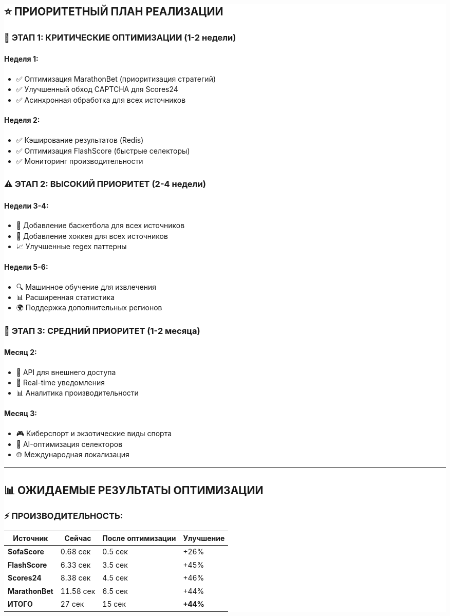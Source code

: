 
## ⭐ **ПРИОРИТЕТНЫЙ ПЛАН РЕАЛИЗАЦИИ**

### 🚨 **ЭТАП 1: КРИТИЧЕСКИЕ ОПТИМИЗАЦИИ (1-2 недели)**

#### **Неделя 1:**
- ✅ Оптимизация MarathonBet (приоритизация стратегий)
- ✅ Улучшенный обход CAPTCHA для Scores24
- ✅ Асинхронная обработка для всех источников

#### **Неделя 2:**
- ✅ Кэширование результатов (Redis)
- ✅ Оптимизация FlashScore (быстрые селекторы)
- ✅ Мониторинг производительности

### ⚠️ **ЭТАП 2: ВЫСОКИЙ ПРИОРИТЕТ (2-4 недели)**

#### **Недели 3-4:**
- 🏀 Добавление баскетбола для всех источников
- 🏒 Добавление хоккея для всех источников
- 📈 Улучшенные regex паттерны

#### **Недели 5-6:**
- 🔍 Машинное обучение для извлечения
- 📊 Расширенная статистика
- 🌍 Поддержка дополнительных регионов

### 🔶 **ЭТАП 3: СРЕДНИЙ ПРИОРИТЕТ (1-2 месяца)**

#### **Месяц 2:**
- 📱 API для внешнего доступа
- 🔔 Real-time уведомления
- 📊 Аналитика производительности

#### **Месяц 3:**
- 🎮 Киберспорт и экзотические виды спорта
- 🤖 AI-оптимизация селекторов
- 🌐 Международная локализация

---

## 📊 **ОЖИДАЕМЫЕ РЕЗУЛЬТАТЫ ОПТИМИЗАЦИИ**

### ⚡ **ПРОИЗВОДИТЕЛЬНОСТЬ:**

| Источник | Сейчас | После оптимизации | Улучшение |
|----------|--------|-------------------|-----------|
| **SofaScore** | 0.68 сек | 0.5 сек | +26% |
| **FlashScore** | 6.33 сек | 3.5 сек | +45% |
| **Scores24** | 8.38 сек | 4.5 сек | +46% |
| **MarathonBet** | 11.58 сек | 6.5 сек | +44% |
| **ИТОГО** | 27 сек | 15 сек | **+44%** |
